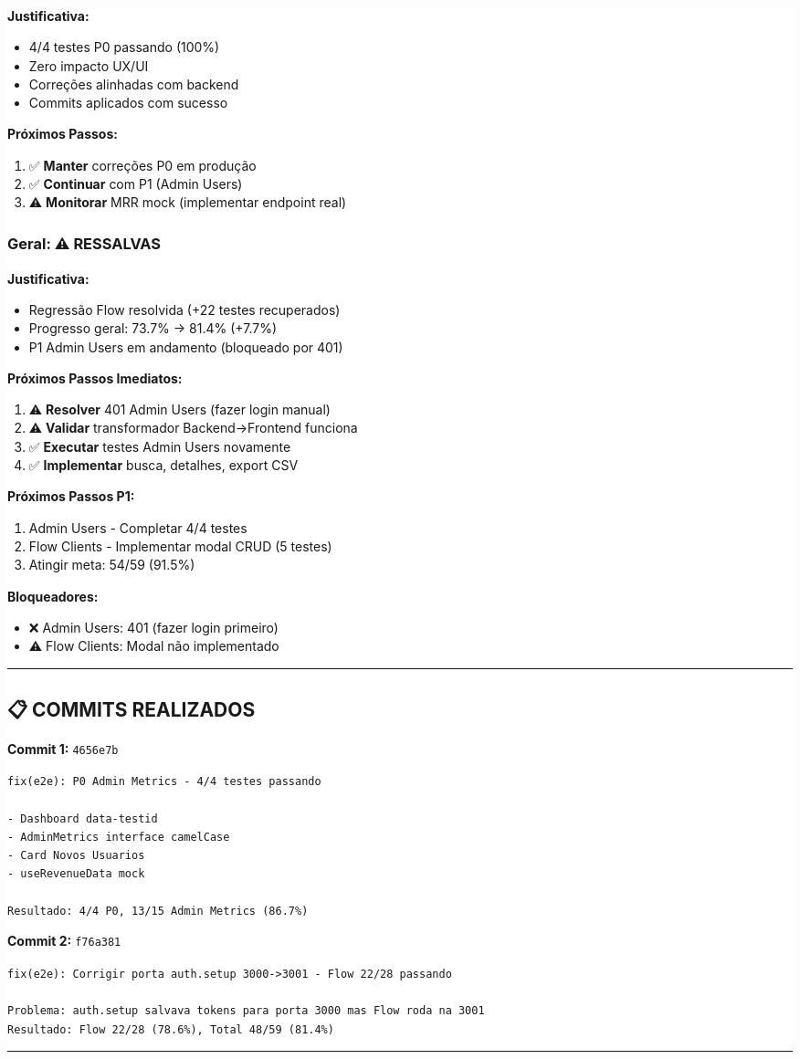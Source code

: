 **Justificativa:**
- 4/4 testes P0 passando (100%)
- Zero impacto UX/UI
- Correções alinhadas com backend
- Commits aplicados com sucesso

**Próximos Passos:**
1. ✅ **Manter** correções P0 em produção
2. ✅ **Continuar** com P1 (Admin Users)
3. ⚠️ **Monitorar** MRR mock (implementar endpoint real)

### **Geral: ⚠️ RESSALVAS**

**Justificativa:**
- Regressão Flow resolvida (+22 testes recuperados)
- Progresso geral: 73.7% → 81.4% (+7.7%)
- P1 Admin Users em andamento (bloqueado por 401)

**Próximos Passos Imediatos:**
1. ⚠️ **Resolver** 401 Admin Users (fazer login manual)
2. ⚠️ **Validar** transformador Backend→Frontend funciona
3. ✅ **Executar** testes Admin Users novamente
4. ✅ **Implementar** busca, detalhes, export CSV

**Próximos Passos P1:**
1. Admin Users - Completar 4/4 testes
2. Flow Clients - Implementar modal CRUD (5 testes)
3. Atingir meta: 54/59 (91.5%)

**Bloqueadores:**
- ❌ Admin Users: 401 (fazer login primeiro)
- ⚠️ Flow Clients: Modal não implementado

---

## 📋 **COMMITS REALIZADOS**

**Commit 1:** `4656e7b`
```
fix(e2e): P0 Admin Metrics - 4/4 testes passando

- Dashboard data-testid
- AdminMetrics interface camelCase
- Card Novos Usuarios
- useRevenueData mock

Resultado: 4/4 P0, 13/15 Admin Metrics (86.7%)
```

**Commit 2:** `f76a381`
```
fix(e2e): Corrigir porta auth.setup 3000->3001 - Flow 22/28 passando

Problema: auth.setup salvava tokens para porta 3000 mas Flow roda na 3001
Resultado: Flow 22/28 (78.6%), Total 48/59 (81.4%)
```

---